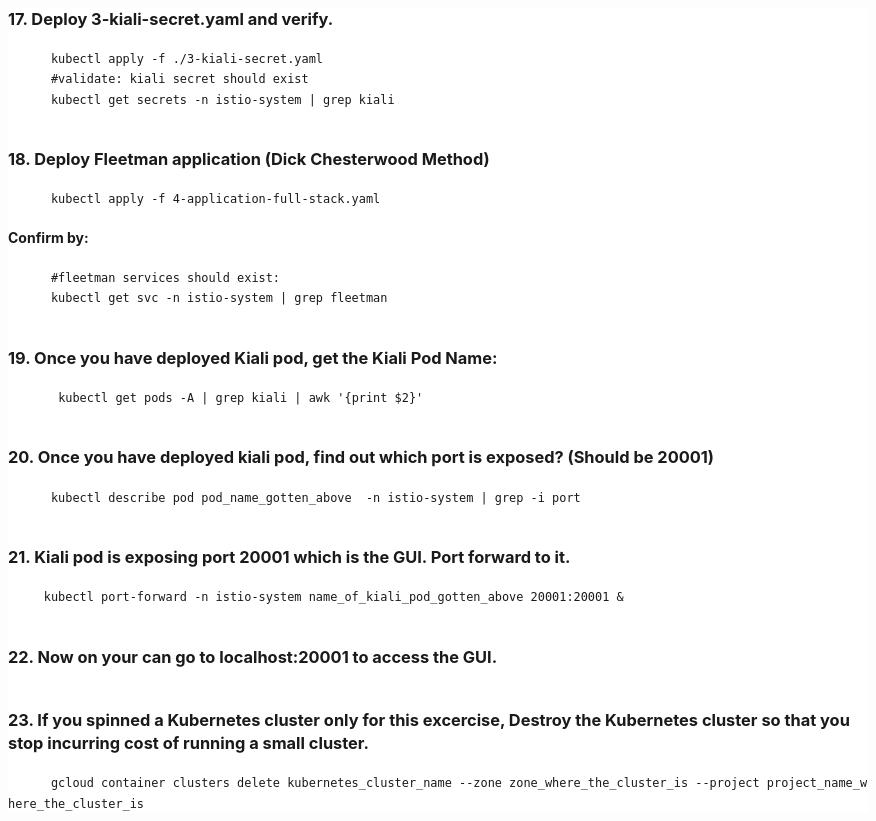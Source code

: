 
### 17. Deploy 3-kiali-secret.yaml and verify.
          kubectl apply -f ./3-kiali-secret.yaml
          #validate: kiali secret should exist
          kubectl get secrets -n istio-system | grep kiali
#

#

### 18. Deploy Fleetman application (Dick Chesterwood Method) 
          kubectl apply -f 4-application-full-stack.yaml
####    Confirm by: 
          #fleetman services should exist:
          kubectl get svc -n istio-system | grep fleetman
#

#

### 19. Once you have deployed Kiali pod, get the Kiali Pod Name:
           kubectl get pods -A | grep kiali | awk '{print $2}'
#

#


### 20. Once you have deployed kiali pod, find out which port is exposed? (Should be 20001)
          kubectl describe pod pod_name_gotten_above  -n istio-system | grep -i port
#

#


### 21. Kiali pod is exposing port 20001 which is the GUI. Port forward to it.
         kubectl port-forward -n istio-system name_of_kiali_pod_gotten_above 20001:20001 &
#

#


### 22.  Now on your can go to localhost:20001 to access the GUI.

#

#

### 23. If you spinned a Kubernetes cluster only for this excercise, Destroy the Kubernetes cluster so that you stop incurring cost of running a small cluster.
          gcloud container clusters delete kubernetes_cluster_name --zone zone_where_the_cluster_is --project project_name_where_the_cluster_is


